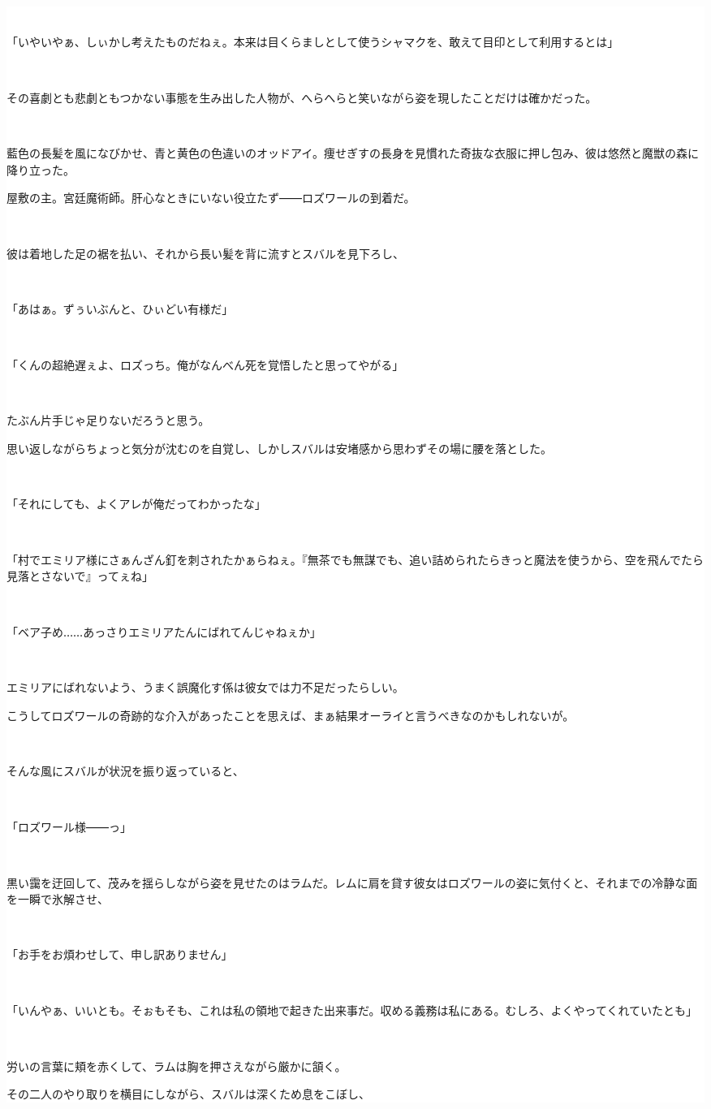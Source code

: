 　

「いやいやぁ、しぃかし考えたものだねぇ。本来は目くらましとして使うシャマクを、敢えて目印として利用するとは」

　

その喜劇とも悲劇ともつかない事態を生み出した人物が、へらへらと笑いながら姿を現したことだけは確かだった。

　

藍色の長髪を風になびかせ、青と黄色の色違いのオッドアイ。痩せぎすの長身を見慣れた奇抜な衣服に押し包み、彼は悠然と魔獣の森に降り立った。

屋敷の主。宮廷魔術師。肝心なときにいない役立たず――ロズワールの到着だ。

　

彼は着地した足の裾を払い、それから長い髪を背に流すとスバルを見下ろし、

　

「あはぁ。ずぅいぶんと、ひぃどい有様だ」

　

「くんの超絶遅ぇよ、ロズっち。俺がなんべん死を覚悟したと思ってやがる」

　

たぶん片手じゃ足りないだろうと思う。

思い返しながらちょっと気分が沈むのを自覚し、しかしスバルは安堵感から思わずその場に腰を落とした。

　

「それにしても、よくアレが俺だってわかったな」

　

「村でエミリア様にさぁんざん釘を刺されたかぁらねぇ。『無茶でも無謀でも、追い詰められたらきっと魔法を使うから、空を飛んでたら見落とさないで』ってぇね」

　

「ベア子め……あっさりエミリアたんにばれてんじゃねぇか」

　

エミリアにばれないよう、うまく誤魔化す係は彼女では力不足だったらしい。

こうしてロズワールの奇跡的な介入があったことを思えば、まぁ結果オーライと言うべきなのかもしれないが。

　

そんな風にスバルが状況を振り返っていると、

　

「ロズワール様――っ」

　

黒い靄を迂回して、茂みを揺らしながら姿を見せたのはラムだ。レムに肩を貸す彼女はロズワールの姿に気付くと、それまでの冷静な面を一瞬で氷解させ、

　

「お手をお煩わせして、申し訳ありません」

　

「いんやぁ、いいとも。そぉもそも、これは私の領地で起きた出来事だ。収める義務は私にある。むしろ、よくやってくれていたとも」

　

労いの言葉に頬を赤くして、ラムは胸を押さえながら厳かに頷く。

その二人のやり取りを横目にしながら、スバルは深くため息をこぼし、
